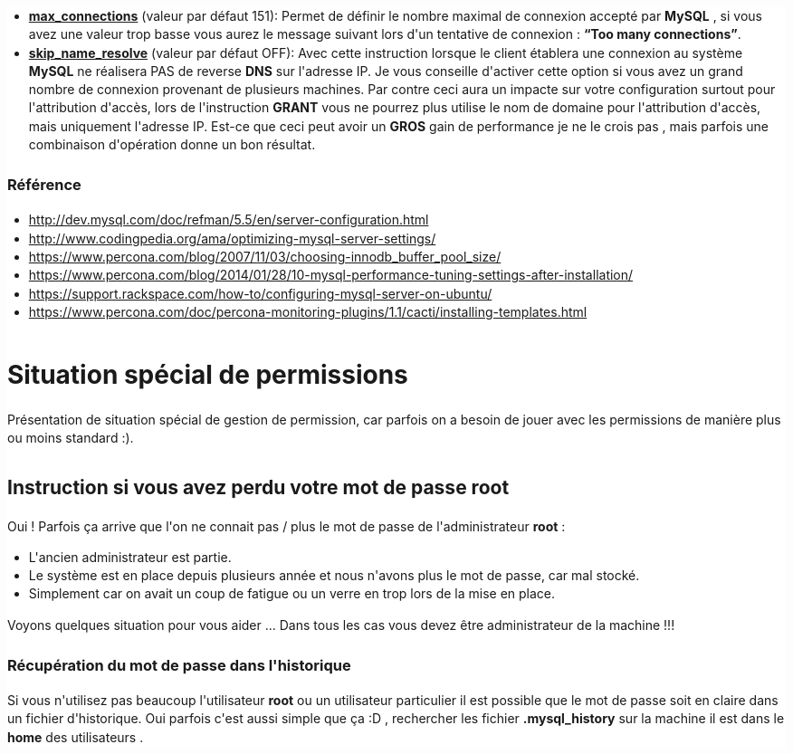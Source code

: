 
* **[max\_connections](http://dev.mysql.com/doc/refman/5.5/en/server-system-variables.html#sysvar_max_connections)** (valeur par défaut 151): Permet de définir le nombre maximal de connexion accepté par __MySQL__ , si vous avez une valeur trop basse vous aurez le message suivant lors d'un tentative de connexion : __“Too many connections”__.
* **[skip\_name\_resolve](http://dev.mysql.com/doc/refman/5.5/en/server-system-variables.html#sysvar_skip_name_resolve)** (valeur par défaut OFF): Avec cette instruction lorsque le client établera une connexion au système __MySQL__ ne réalisera PAS de reverse __DNS__ sur l'adresse IP. Je vous conseille d'activer cette option si vous avez un grand nombre de connexion provenant de plusieurs machines. Par contre ceci aura un impacte sur votre configuration surtout pour l'attribution d'accès, lors de l'instruction **GRANT** vous ne pourrez plus utilise le nom de domaine pour l'attribution d'accès, mais uniquement l'adresse IP. Est-ce que ceci peut avoir un __GROS__ gain de performance je ne le crois pas , mais parfois une combinaison d'opération donne un bon résultat.

### <a name="ref_optimisation" /> Référence 

* http://dev.mysql.com/doc/refman/5.5/en/server-configuration.html
* http://www.codingpedia.org/ama/optimizing-mysql-server-settings/
* https://www.percona.com/blog/2007/11/03/choosing-innodb_buffer_pool_size/
* https://www.percona.com/blog/2014/01/28/10-mysql-performance-tuning-settings-after-installation/
* https://support.rackspace.com/how-to/configuring-mysql-server-on-ubuntu/
* https://www.percona.com/doc/percona-monitoring-plugins/1.1/cacti/installing-templates.html


# <a name="special_perms" /> Situation spécial de permissions 

Présentation de situation spécial de gestion de permission, car parfois on a besoin de jouer avec les permissions de manière plus ou moins standard :).

## <a name="forgot_root_password" /> Instruction si vous avez perdu votre mot de passe root

Oui ! Parfois ça arrive que l'on ne connait pas / plus le mot de passe de l'administrateur **root** :

* L'ancien administrateur est partie.
* Le système est en place depuis plusieurs année et nous n'avons plus le mot de passe, car mal stocké.
* Simplement car on avait un coup de fatigue ou un verre en trop lors de la mise en place.


Voyons quelques situation pour vous aider ... Dans tous les cas vous devez être administrateur de la machine !!!

### <a  name="root_pass_history" /> Récupération du mot de passe dans l'historique

Si vous n'utilisez pas beaucoup l'utilisateur **root** ou un utilisateur particulier il est possible que le mot de passe soit en claire dans un fichier d'historique. Oui parfois c'est aussi simple que ça :D , rechercher les fichier **.mysql_history** sur la machine il est dans le **home** des utilisateurs .
